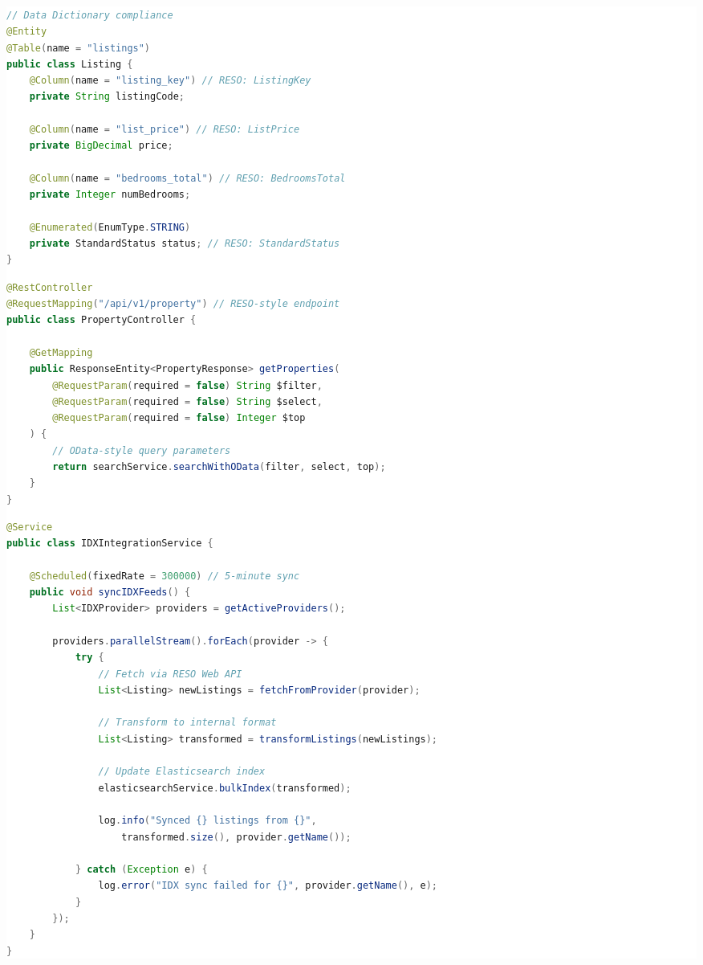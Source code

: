 ```java
// Data Dictionary compliance
@Entity
@Table(name = "listings")
public class Listing {
    @Column(name = "listing_key") // RESO: ListingKey
    private String listingCode;
    
    @Column(name = "list_price") // RESO: ListPrice  
    private BigDecimal price;
    
    @Column(name = "bedrooms_total") // RESO: BedroomsTotal
    private Integer numBedrooms;
    
    @Enumerated(EnumType.STRING)
    private StandardStatus status; // RESO: StandardStatus
}
```

```java
@RestController
@RequestMapping("/api/v1/property") // RESO-style endpoint
public class PropertyController {
    
    @GetMapping
    public ResponseEntity<PropertyResponse> getProperties(
        @RequestParam(required = false) String $filter,
        @RequestParam(required = false) String $select,
        @RequestParam(required = false) Integer $top
    ) {
        // OData-style query parameters
        return searchService.searchWithOData(filter, select, top);
    }
}
```

```java
@Service
public class IDXIntegrationService {
    
    @Scheduled(fixedRate = 300000) // 5-minute sync
    public void syncIDXFeeds() {
        List<IDXProvider> providers = getActiveProviders();
        
        providers.parallelStream().forEach(provider -> {
            try {
                // Fetch via RESO Web API
                List<Listing> newListings = fetchFromProvider(provider);
                
                // Transform to internal format  
                List<Listing> transformed = transformListings(newListings);
                
                // Update Elasticsearch index
                elasticsearchService.bulkIndex(transformed);
                
                log.info("Synced {} listings from {}", 
                    transformed.size(), provider.getName());
                    
            } catch (Exception e) {
                log.error("IDX sync failed for {}", provider.getName(), e);
            }
        });
    }
}
```
